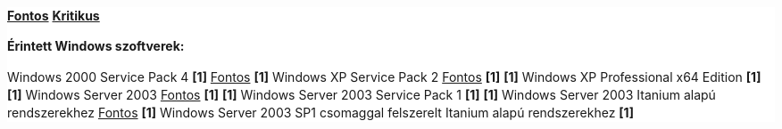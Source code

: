 <td style="border:1px solid black;"><a href="http://go.microsoft.com/fwlink/?linkid=21140"><strong>Fontos</strong></a></td>
<td style="border:1px solid black;"><a href="http://go.microsoft.com/fwlink/?linkid=21140"><strong>Kritikus</strong></a></td>
</tr>  
<tr class="odd">
<td style="border:1px solid black;"><p><strong>Érintett Windows szoftverek:</strong></p></td>
<td style="border:1px solid black;"></td>
<td style="border:1px solid black;"></td>
<td style="border:1px solid black;"></td>
<td style="border:1px solid black;"></td>
</tr>  
<tr class="even">
<td style="border:1px solid black;">Windows 2000 Service Pack 4</td>
<td style="border:1px solid black;"></td>
<td style="border:1px solid black;"><strong>[1]</strong></td>
<td style="border:1px solid black;"><a href="http://www.microsoft.com/downloads/details.aspx?familyid=0ed62db9-4534-4f27-a49e-020c7a7d69e0">Fontos</a></td>
<td style="border:1px solid black;"><strong>[1]</strong></td>
</tr>  
<tr class="odd">
<td style="border:1px solid black;">Windows XP Service Pack 2</td>
<td style="border:1px solid black;"><a href="http://www.microsoft.com/downloads/details.aspx?familyid=966704b5-1a7e-4110-9694-844706a52db7">Fontos</a></td>
<td style="border:1px solid black;"><strong>[1]</strong></td>
<td style="border:1px solid black;"></td>
<td style="border:1px solid black;"><strong>[1]</strong></td>
</tr>  
<tr class="even">
<td style="border:1px solid black;">Windows XP Professional x64 Edition</td>
<td style="border:1px solid black;"></td>
<td style="border:1px solid black;"><strong>[1]</strong></td>
<td style="border:1px solid black;"></td>
<td style="border:1px solid black;"><strong>[1]</strong></td>
</tr>  
<tr class="odd">
<td style="border:1px solid black;">Windows Server 2003</td>
<td style="border:1px solid black;"><a href="http://www.microsoft.com/downloads/details.aspx?familyid=5ea314a2-d76a-46f9-853b-15ff03f8ad95">Fontos</a></td>
<td style="border:1px solid black;"><strong>[1]</strong></td>
<td style="border:1px solid black;"></td>
<td style="border:1px solid black;"><strong>[1]</strong></td>
</tr>  
<tr class="even">
<td style="border:1px solid black;">Windows Server 2003 Service Pack 1</td>
<td style="border:1px solid black;"></td>
<td style="border:1px solid black;"><strong>[1]</strong></td>
<td style="border:1px solid black;"></td>
<td style="border:1px solid black;"><strong>[1]</strong></td>
</tr>  
<tr class="odd">
<td style="border:1px solid black;">Windows Server 2003 Itanium alapú rendszerekhez</td>
<td style="border:1px solid black;"><a href="http://www.microsoft.com/downloads/details.aspx?familyid=7bceaa11-f655-4e3c-a588-5c49097e970b">Fontos</a></td>
<td style="border:1px solid black;"><strong>[1]</strong></td>
<td style="border:1px solid black;"></td>
<td style="border:1px solid black;"></td>
</tr>  
<tr class="even">
<td style="border:1px solid black;">Windows Server 2003 SP1 csomaggal felszerelt Itanium alapú rendszerekhez</td>
<td style="border:1px solid black;"></td>
<td style="border:1px solid black;"><strong>[1]</strong></td>
<td style="border:1px solid black;"></td>
